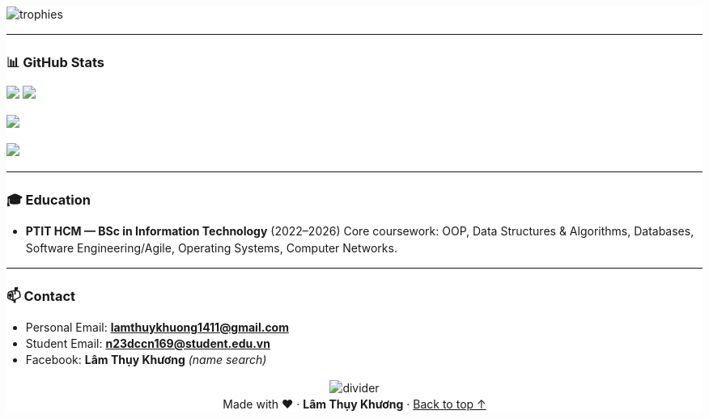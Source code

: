 <p>
  <img src="https://github-profile-trophy.vercel.app/?username=KhuongNew&theme=radical&no-frame=true&column=7" alt="trophies"/>
</p>

---

### 📊 GitHub Stats

<p>
  <img height="148" src="https://github-readme-stats.vercel.app/api?username=KhuongNew&show_icons=true&theme=transparent&title_color=C9A0DC&icon_color=BA55D3&text_color=CDB7F6&hide_border=true"/>
  <img height="148" src="https://streak-stats.demolab.com?user=KhuongNew&theme=transparent&ring=BA55D3&fire=C9A0DC&currStreakLabel=CDB7F6&hide_border=true"/>
</p>
<p>
  <img height="150" src="https://github-readme-stats.vercel.app/api/top-langs/?username=KhuongNew&layout=compact&theme=transparent&title_color=C9A0DC&text_color=CDB7F6&hide_border=true"/>
</p>
<p>
  <img src="https://github-readme-activity-graph.vercel.app/graph?username=KhuongNew&theme=react-dark&color=C9A0DC&point=BA55D3&hide_border=true"/>
</p>

---

### 🎓 Education

* **PTIT HCM — BSc in Information Technology** (2022–2026)
  Core coursework: OOP, Data Structures & Algorithms, Databases, Software Engineering/Agile, Operating Systems, Computer Networks.

---

### 📫 Contact

* Personal Email: **[lamthuykhuong1411@gmail.com](mailto:lamthuykhuong1411@gmail.com)**
* Student Email: **[n23dccn169@student.edu.vn](mailto:n23dccn169@student.edu.vn)**
* Facebook: **Lâm Thụy Khương** *(name search)*

<p align="center">
  <img src="https://capsule-render.vercel.app/api?type=waving&color=9370DB&height=60&section=footer" width="100%" alt="divider"/>
  <br/>
  Made with ❤️ · <b>Lâm Thụy Khương</b> · <a href="#">Back to top ↑</a>
</p>


